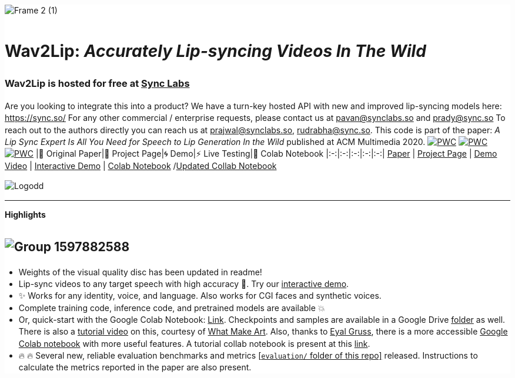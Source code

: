 ![Frame 2 (1)](https://github.com/user-attachments/assets/bc086d8b-efe3-4e75-85fc-e491481cec61)

# **Wav2Lip**: *Accurately Lip-syncing Videos In The Wild* 
### Wav2Lip is hosted for free at [Sync Labs](https://sync.so/)
Are you looking to integrate this into a product? We have a turn-key hosted API with new and improved lip-syncing models here: https://sync.so/
For any other commercial / enterprise requests, please contact us at pavan@synclabs.so and prady@sync.so
To reach out to the authors directly you can reach us at prajwal@synclabs.so, rudrabha@sync.so.
This code is part of the paper: _A Lip Sync Expert Is All You Need for Speech to Lip Generation In the Wild_ published at ACM Multimedia 2020. 
[![PWC](https://img.shields.io/endpoint.svg?url=https://paperswithcode.com/badge/a-lip-sync-expert-is-all-you-need-for-speech/lip-sync-on-lrs2)](https://paperswithcode.com/sota/lip-sync-on-lrs2?p=a-lip-sync-expert-is-all-you-need-for-speech)
[![PWC](https://img.shields.io/endpoint.svg?url=https://paperswithcode.com/badge/a-lip-sync-expert-is-all-you-need-for-speech/lip-sync-on-lrs3)](https://paperswithcode.com/sota/lip-sync-on-lrs3?p=a-lip-sync-expert-is-all-you-need-for-speech)
[![PWC](https://img.shields.io/endpoint.svg?url=https://paperswithcode.com/badge/a-lip-sync-expert-is-all-you-need-for-speech/lip-sync-on-lrw)](https://paperswithcode.com/sota/lip-sync-on-lrw?p=a-lip-sync-expert-is-all-you-need-for-speech)
|📑 Original Paper|📰 Project Page|🌀 Demo|⚡ Live Testing|📔 Colab Notebook
|:-:|:-:|:-:|:-:|:-:|
[Paper](http://arxiv.org/abs/2008.10010) | [Project Page](http://cvit.iiit.ac.in/research/projects/cvit-projects/a-lip-sync-expert-is-all-you-need-for-speech-to-lip-generation-in-the-wild/) | [Demo Video](https://youtu.be/0fXaDCZNOJc) | [Interactive Demo](https://synclabs.so/) | [Colab Notebook](https://colab.research.google.com/drive/1tZpDWXz49W6wDcTprANRGLo2D_EbD5J8?usp=sharing) /[Updated Collab Notebook](https://colab.research.google.com/drive/1IjFW1cLevs6Ouyu4Yht4mnR4yeuMqO7Y#scrollTo=MH1m608OymLH)
 
<img alt="Logodd" src="https://github.com/user-attachments/assets/011ecb99-719b-4430-8795-3963228844e2">

----------
**Highlights**


![Group 1597882588](https://github.com/user-attachments/assets/13b7f445-cdd0-4144-a623-23ecb202018d)
----------
 - Weights of the visual quality disc has been updated in readme!
 - Lip-sync videos to any target speech with high accuracy :100:. Try our [interactive demo](https://synclabs.so/).
 - :sparkles: Works for any identity, voice, and language. Also works for CGI faces and synthetic voices.
 - Complete training code, inference code, and pretrained models are available :boom:
 - Or, quick-start with the Google Colab Notebook: [Link](https://colab.research.google.com/drive/1tZpDWXz49W6wDcTprANRGLo2D_EbD5J8?usp=sharing). Checkpoints and samples are available in a Google Drive [folder](https://drive.google.com/drive/folders/1I-0dNLfFOSFwrfqjNa-SXuwaURHE5K4k?usp=sharing) as well. There is also a [tutorial video](https://www.youtube.com/watch?v=Ic0TBhfuOrA) on this, courtesy of [What Make Art](https://www.youtube.com/channel/UCmGXH-jy0o2CuhqtpxbaQgA). Also, thanks to [Eyal Gruss](https://eyalgruss.com), there is a more accessible [Google Colab notebook](https://j.mp/wav2lip) with more useful features. A tutorial collab notebook is present at this [link](https://colab.research.google.com/drive/1IjFW1cLevs6Ouyu4Yht4mnR4yeuMqO7Y#scrollTo=MH1m608OymLH).  
 - :fire: :fire: Several new, reliable evaluation benchmarks and metrics [[`evaluation/` folder of this repo]](https://github.com/Rudrabha/Wav2Lip/tree/master/evaluation) released. Instructions to calculate the metrics reported in the paper are also present.

